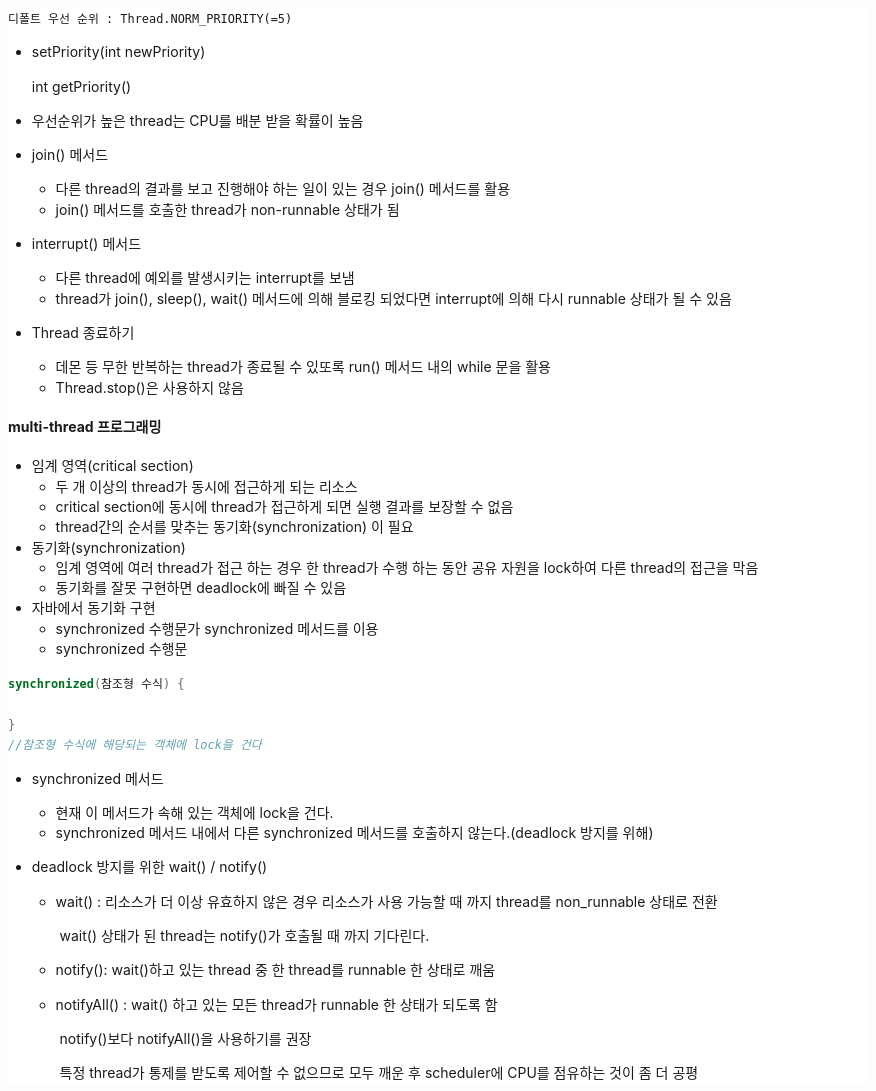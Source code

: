     디폴트 우선 순위 : Thread.NORM_PRIORITY(=5)

  - setPriority(int newPriority)

    int getPriority()

  - 우선순위가 높은 thread는 CPU를 배분 받을 확률이 높음



- join() 메서드
  - 다른 thread의 결과를 보고 진행해야 하는 일이 있는 경우 join() 메서드를 활용
  - join() 메서드를 호출한 thread가 non-runnable 상태가 됨



- interrupt() 메서드
  - 다른 thread에 예외를 발생시키는 interrupt를 보냄
  - thread가 join(), sleep(), wait() 메서드에 의해 블로킹 되었다면 interrupt에 의해 다시 runnable 상태가 될 수 있음



- Thread 종료하기
  - 데몬 등 무한 반복하는 thread가 종료될 수 있또록 run() 메서드 내의 while 문을 활용
  - Thread.stop()은 사용하지 않음



#### multi-thread 프로그래밍

- 임계 영역(critical section)
  - 두 개 이상의 thread가 동시에 접근하게 되는 리소스
  - critical section에 동시에 thread가 접근하게 되면 실행 결과를 보장할 수 없음
  - thread간의 순서를 맞추는 동기화(synchronization) 이 필요
- 동기화(synchronization)
  - 임계 영역에 여러 thread가 접근 하는 경우 한 thread가 수행 하는 동안 공유 자원을 lock하여 다른 thread의 접근을 막음
  - 동기화를 잘못 구현하면 deadlock에 빠질 수 있음
- 자바에서 동기화 구현
  - synchronized 수행문가 synchronized 메서드를 이용
  - synchronized 수행문

``` java
synchronized(참조형 수식) {
    
}
//참조형 수식에 해당되는 객체에 lock을 건다
```



- synchronized 메서드
  - 현재 이 메서드가 속해 있는 객체에 lock을 건다.
  - synchronized 메서드 내에서 다른 synchronized 메서드를 호출하지 않는다.(deadlock 방지를 위해)



- deadlock 방지를 위한 wait() / notify()

  - wait() : 리소스가 더 이상 유효하지 않은 경우 리소스가 사용 가능할 때 까지 thread를 non_runnable 상태로 전환

    ​			wait() 상태가 된 thread는 notify()가 호출될 때 까지 기다린다.

  - notify(): wait()하고 있는 thread 중 한 thread를 runnable 한 상태로 깨움

  - notifyAll() : wait() 하고 있는 모든 thread가 runnable 한 상태가 되도록 함

    ​					notify()보다 notifyAll()을 사용하기를 권장

    ​					특정 thread가 통제를 받도록 제어할 수 없으므로 모두 깨운 후 scheduler에 CPU를 점유하는 것이 좀 더 공평

  

